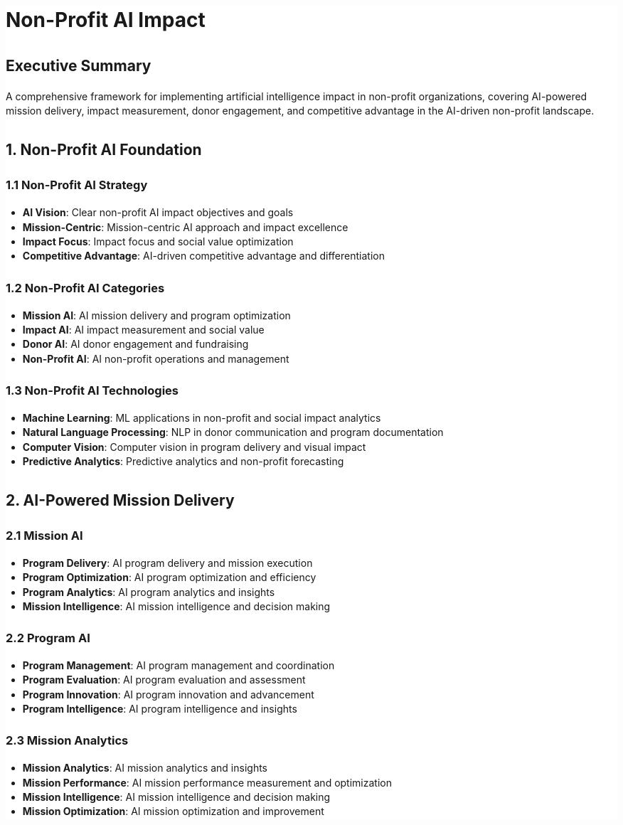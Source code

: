 # Non-Profit AI Impact

## Executive Summary
A comprehensive framework for implementing artificial intelligence impact in non-profit organizations, covering AI-powered mission delivery, impact measurement, donor engagement, and competitive advantage in the AI-driven non-profit landscape.

## 1. Non-Profit AI Foundation

### 1.1 Non-Profit AI Strategy
- **AI Vision**: Clear non-profit AI impact objectives and goals
- **Mission-Centric**: Mission-centric AI approach and impact excellence
- **Impact Focus**: Impact focus and social value optimization
- **Competitive Advantage**: AI-driven competitive advantage and differentiation

### 1.2 Non-Profit AI Categories
- **Mission AI**: AI mission delivery and program optimization
- **Impact AI**: AI impact measurement and social value
- **Donor AI**: AI donor engagement and fundraising
- **Non-Profit AI**: AI non-profit operations and management

### 1.3 Non-Profit AI Technologies
- **Machine Learning**: ML applications in non-profit and social impact analytics
- **Natural Language Processing**: NLP in donor communication and program documentation
- **Computer Vision**: Computer vision in program delivery and visual impact
- **Predictive Analytics**: Predictive analytics and non-profit forecasting

## 2. AI-Powered Mission Delivery

### 2.1 Mission AI
- **Program Delivery**: AI program delivery and mission execution
- **Program Optimization**: AI program optimization and efficiency
- **Program Analytics**: AI program analytics and insights
- **Mission Intelligence**: AI mission intelligence and decision making

### 2.2 Program AI
- **Program Management**: AI program management and coordination
- **Program Evaluation**: AI program evaluation and assessment
- **Program Innovation**: AI program innovation and advancement
- **Program Intelligence**: AI program intelligence and insights

### 2.3 Mission Analytics
- **Mission Analytics**: AI mission analytics and insights
- **Mission Performance**: AI mission performance measurement and optimization
- **Mission Intelligence**: AI mission intelligence and decision making
- **Mission Optimization**: AI mission optimization and improvement

